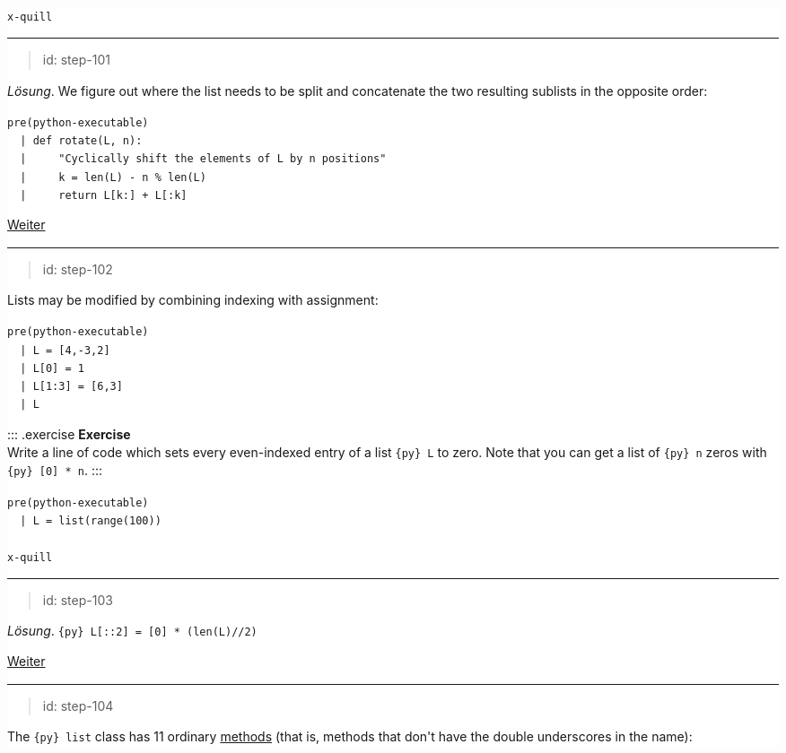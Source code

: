     x-quill

---
> id: step-101

*Lösung*. We figure out where the list needs to be split and concatenate the two resulting sublists in the opposite order:

    pre(python-executable)
      | def rotate(L, n):
      |     "Cyclically shift the elements of L by n positions"
      |     k = len(L) - n % len(L)
      |     return L[k:] + L[:k]

[Weiter](btn:next)

---
> id: step-102

Lists may be modified by combining indexing with assignment:

    pre(python-executable)
      | L = [4,-3,2]
      | L[0] = 1
      | L[1:3] = [6,3]
      | L

::: .exercise
**Exercise**  
Write a line of code which sets every even-indexed entry of a list `{py} L` to zero. Note that you can get a list of `{py} n` zeros with `{py} [0] * n`.
:::

    pre(python-executable)
      | L = list(range(100))

    x-quill

---
> id: step-103

*Lösung*. `{py} L[::2] = [0] * (len(L)//2)`

[Weiter](btn:next)

---
> id: step-104

The `{py} list` class has 11 ordinary [methods](gloss:method) (that is, methods that don't have the double underscores in the name):
